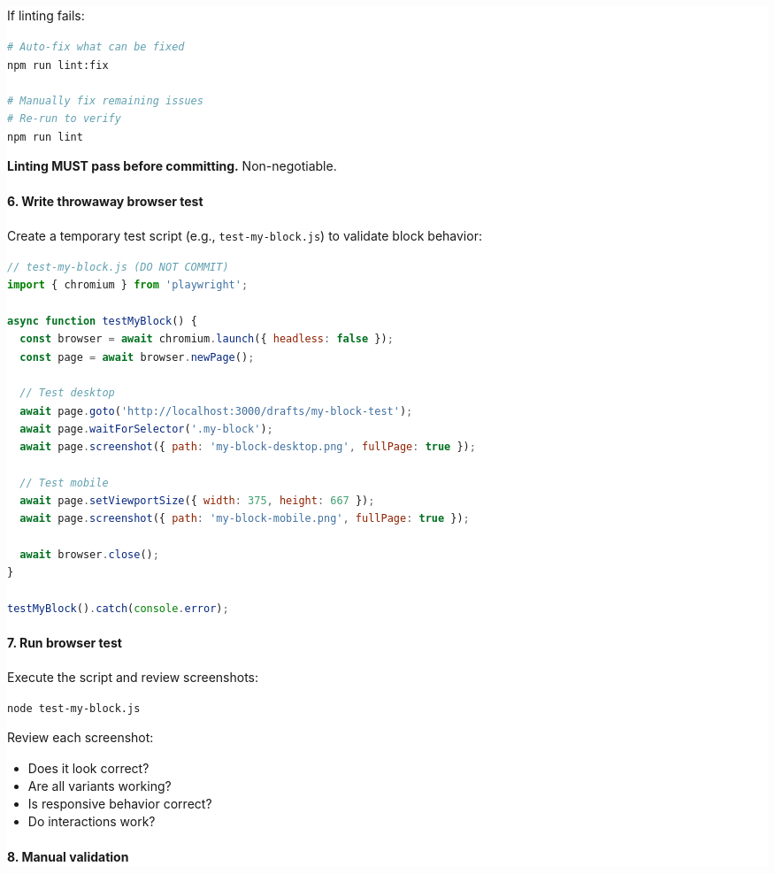If linting fails:

```bash
# Auto-fix what can be fixed
npm run lint:fix

# Manually fix remaining issues
# Re-run to verify
npm run lint
```

**Linting MUST pass before committing.** Non-negotiable.

#### 6. Write throwaway browser test

Create a temporary test script (e.g., `test-my-block.js`) to validate block behavior:

```javascript
// test-my-block.js (DO NOT COMMIT)
import { chromium } from 'playwright';

async function testMyBlock() {
  const browser = await chromium.launch({ headless: false });
  const page = await browser.newPage();

  // Test desktop
  await page.goto('http://localhost:3000/drafts/my-block-test');
  await page.waitForSelector('.my-block');
  await page.screenshot({ path: 'my-block-desktop.png', fullPage: true });

  // Test mobile
  await page.setViewportSize({ width: 375, height: 667 });
  await page.screenshot({ path: 'my-block-mobile.png', fullPage: true });

  await browser.close();
}

testMyBlock().catch(console.error);
```

#### 7. Run browser test

Execute the script and review screenshots:

```bash
node test-my-block.js
```

Review each screenshot:
- Does it look correct?
- Are all variants working?
- Is responsive behavior correct?
- Do interactions work?

#### 8. Manual validation
